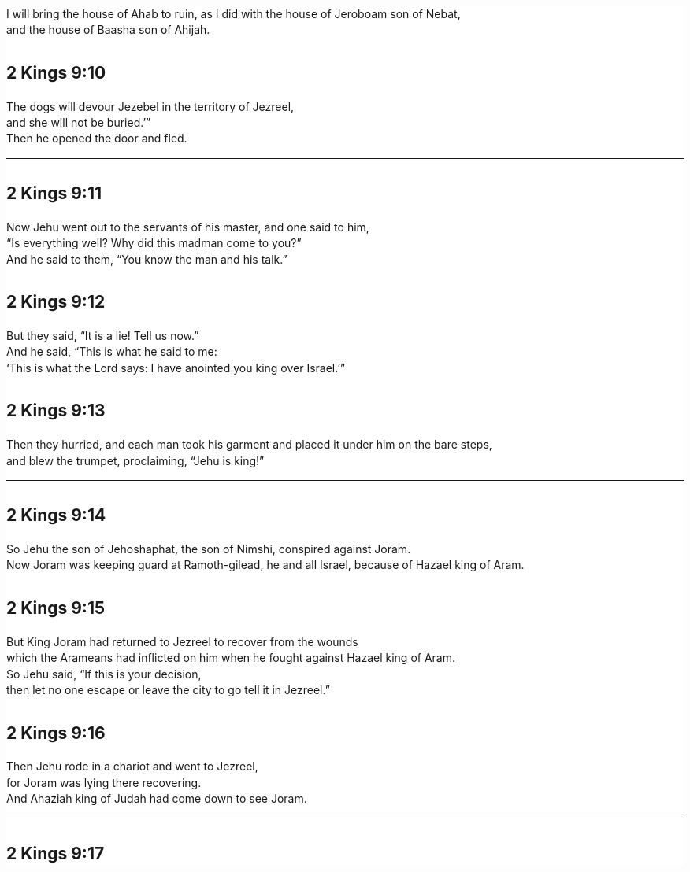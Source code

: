 I will bring the house of Ahab to ruin, as I did with the house of Jeroboam son of Nebat,  
and the house of Baasha son of Ahijah.

## 2 Kings 9:10

The dogs will devour Jezebel in the territory of Jezreel,  
and she will not be buried.’”  
Then he opened the door and fled.

---

## 2 Kings 9:11

Now Jehu went out to the servants of his master, and one said to him,  
“Is everything well? Why did this madman come to you?”  
And he said to them, “You know the man and his talk.”

## 2 Kings 9:12

But they said, “It is a lie! Tell us now.”  
And he said, “This is what he said to me:  
‘This is what the Lord says: I have anointed you king over Israel.’”

## 2 Kings 9:13

Then they hurried, and each man took his garment and placed it under him on the bare steps,  
and blew the trumpet, proclaiming, “Jehu is king!”

---

## 2 Kings 9:14

So Jehu the son of Jehoshaphat, the son of Nimshi, conspired against Joram.  
Now Joram was keeping guard at Ramoth-gilead, he and all Israel, because of Hazael king of Aram.

## 2 Kings 9:15

But King Joram had returned to Jezreel to recover from the wounds  
which the Arameans had inflicted on him when he fought against Hazael king of Aram.  
So Jehu said, “If this is your decision,  
then let no one escape or leave the city to go tell it in Jezreel.”

## 2 Kings 9:16

Then Jehu rode in a chariot and went to Jezreel,  
for Joram was lying there recovering.  
And Ahaziah king of Judah had come down to see Joram.

---

## 2 Kings 9:17
